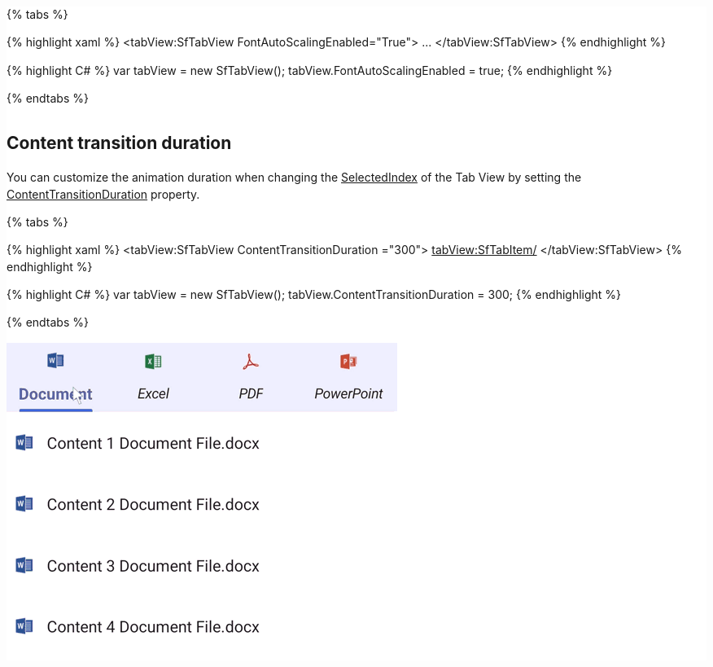 {% tabs %}

{% highlight xaml %}
<tabView:SfTabView FontAutoScalingEnabled="True">
...
</tabView:SfTabView>
{% endhighlight %}

{% highlight C# %}
var tabView = new SfTabView();
tabView.FontAutoScalingEnabled = true;
{% endhighlight %}

{% endtabs %}

## Content transition duration

You can customize the animation duration when changing the [SelectedIndex](https://help.syncfusion.com/cr/maui/Syncfusion.Maui.TabView.SfTabView.html#Syncfusion_Maui_TabView_SfTabView_SelectedIndex) of the Tab View by setting the [ContentTransitionDuration](https://help.syncfusion.com/cr/maui/Syncfusion.Maui.TabView.SfTabView.html#Syncfusion_Maui_TabView_SfTabView_ContentTransitionDuration) property.

{% tabs %}

{% highlight xaml %}
<tabView:SfTabView  ContentTransitionDuration ="300">
    <tabView:SfTabItem/>
</tabView:SfTabView>
{% endhighlight %}

{% highlight C# %}
var tabView = new SfTabView();
tabView.ContentTransitionDuration = 300;
{% endhighlight %}

{% endtabs %}

![ContentTransitionDuration](images/ContentTransition.gif)
